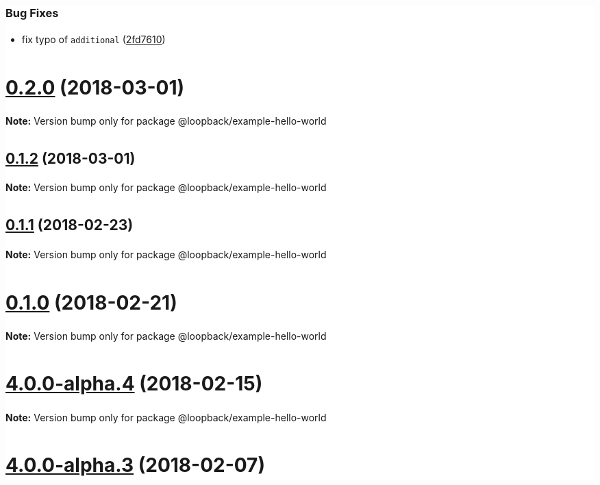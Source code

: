 ### Bug Fixes

- fix typo of `additional` ([2fd7610](https://github.com/loopbackio/loopback-next/commit/2fd7610))

<a name="0.2.0"></a>

# [0.2.0](https://github.com/loopbackio/loopback-next/compare/@loopback/example-hello-world@0.1.2...@loopback/example-hello-world@0.2.0) (2018-03-01)

**Note:** Version bump only for package @loopback/example-hello-world

<a name="0.1.2"></a>

## [0.1.2](https://github.com/loopbackio/loopback-next/compare/@loopback/example-hello-world@0.1.1...@loopback/example-hello-world@0.1.2) (2018-03-01)

**Note:** Version bump only for package @loopback/example-hello-world

<a name="0.1.1"></a>

## [0.1.1](https://github.com/loopbackio/loopback-next/compare/@loopback/example-hello-world@0.1.0...@loopback/example-hello-world@0.1.1) (2018-02-23)

**Note:** Version bump only for package @loopback/example-hello-world

<a name="0.1.0"></a>

# [0.1.0](https://github.com/loopbackio/loopback-next/compare/@loopback/example-hello-world@4.0.0-alpha.4...@loopback/example-hello-world@0.1.0) (2018-02-21)

**Note:** Version bump only for package @loopback/example-hello-world

<a name="4.0.0-alpha.4"></a>

# [4.0.0-alpha.4](https://github.com/loopbackio/loopback-next/compare/@loopback/example-hello-world@4.0.0-alpha.3...@loopback/example-hello-world@4.0.0-alpha.4) (2018-02-15)

**Note:** Version bump only for package @loopback/example-hello-world

<a name="4.0.0-alpha.3"></a>

# [4.0.0-alpha.3](https://github.com/loopbackio/loopback-next/compare/@loopback/example-hello-world@4.0.0-alpha.2...@loopback/example-hello-world@4.0.0-alpha.3) (2018-02-07)
